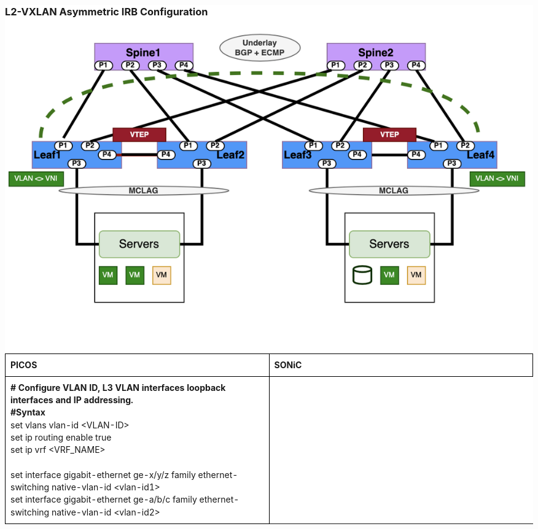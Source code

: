 ```

```

### <b>L2-VXLAN Asymmetric IRB Configuration</b>

![L2-VXLAN](../img/L2-VXLAN-asym.png)

<style>
  table {
    border-collapse: collapse;
    table-layout: fixed;
    width: 100%;
  }

  th, td {
    border: 1px solid black;
    padding: 8px;
    text-align: left;
    vertical-align: top;
    word-wrap: break-word;
    width: 50%; 
  }

</style>

<br><br>

<table>
<tr>
<th>PICOS</th>
<th>SONiC</th>
</tr>
<tr>
<td>
<b># Configure VLAN ID, L3 VLAN interfaces loopback interfaces and IP addressing.</b><br>
<b>#Syntax</b><br>
set vlans  vlan-id &lt;VLAN-ID><br>
set ip routing enable true<br>
set ip vrf &lt;VRF_NAME><br>
<br>
set interface gigabit-ethernet ge-x/y/z family ethernet-switching native-vlan-id &lt;vlan-id1><br>
set interface gigabit-ethernet ge-a/b/c family ethernet-switching native-vlan-id &lt;vlan-id2><br>